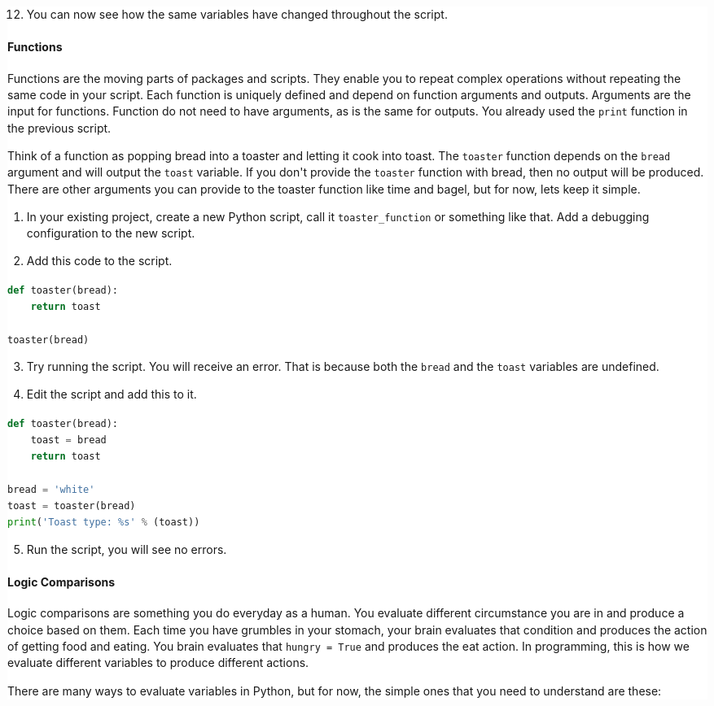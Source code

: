 12. You can now see how the same variables have changed throughout the script.

#### Functions

Functions are the moving parts of packages and scripts. They enable you to repeat complex operations without repeating the same code in your script.
Each function is uniquely defined and depend on function arguments and outputs. Arguments are the input for functions. Function do not need to have arguments, as is the same for outputs.
You already used the `print` function in the previous script.

Think of a function as popping bread into a toaster and letting it cook into toast.
The `toaster` function depends on the `bread` argument and will output the `toast` variable.
If you don't provide the `toaster` function with bread, then no output will be produced.
There are other arguments you can provide to the toaster function like time and bagel, but for now, lets keep it simple.

1. In your existing project, create a new Python script, call it `toaster_function` or something like that. Add a debugging configuration to the new script.

2. Add this code to the script.

```py
def toaster(bread):
    return toast

toaster(bread)
```

3. Try running the script. You will receive an error. That is because both the `bread` and the `toast` variables are undefined.

4. Edit the script and add this to it.

```py
def toaster(bread):
    toast = bread
    return toast

bread = 'white'
toast = toaster(bread)
print('Toast type: %s' % (toast))
```

5. Run the script, you will see no errors.

#### Logic Comparisons

Logic comparisons are something you do everyday as a human. You evaluate different circumstance you are in and produce a choice based on them.
Each time you have grumbles in your stomach, your brain evaluates that condition and produces the action of getting food and eating.
You brain evaluates that `hungry = True` and produces the eat action.
In programming, this is how we evaluate different variables to produce different actions.

There are many ways to evaluate variables in Python, but for now, the simple ones that you need to understand are these:
